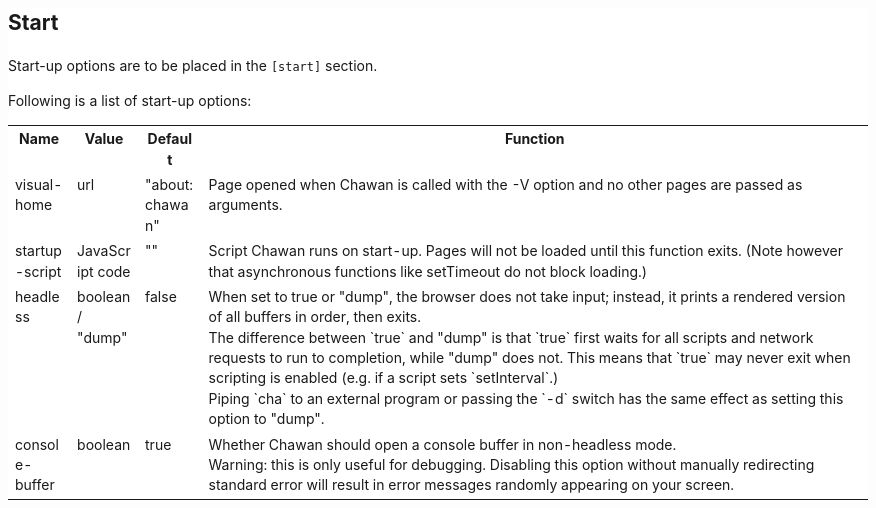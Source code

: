 
## Start

Start-up options are to be placed in the `[start]` section.

Following is a list of start-up options:

<table>

<tr>
<th>Name</th>
<th>Value</th>
<th>Default</th>
<th>Function</th>
</tr>

<tr>
<td>visual-home</td>
<td>url</td>
<td>"about:chawan"</td>
<td>Page opened when Chawan is called with the -V option and no other
pages are passed as arguments.</td>
</tr>

<tr>
<td>startup-script</td>
<td>JavaScript code</td>
<td>""</td>
<td>Script Chawan runs on start-up. Pages will not be loaded until this
function exits. (Note however that asynchronous functions like setTimeout
do not block loading.)</td>
</tr>

<tr>
<td>headless</td>
<td>boolean / "dump"</td>
<td>false</td>
<td>When set to true or "dump", the browser does not take input;
instead, it prints a rendered version of all buffers in order, then
exits.<br>
The difference between `true` and "dump" is that `true` first waits
for all scripts and network requests to run to completion, while "dump"
does not.  This means that `true` may never exit when scripting is
enabled (e.g. if a script sets `setInterval`.)<br>
Piping `cha` to an external program or passing the `-d` switch has the
same effect as setting this option to "dump".
</td>
</tr>

<tr>
<td>console-buffer</td>
<td>boolean</td>
<td>true</td>
<td>Whether Chawan should open a console buffer in non-headless mode.<br>
Warning: this is only useful for debugging. Disabling this option without
manually redirecting standard error will result in error messages randomly
appearing on your screen.</td>
</tr>
